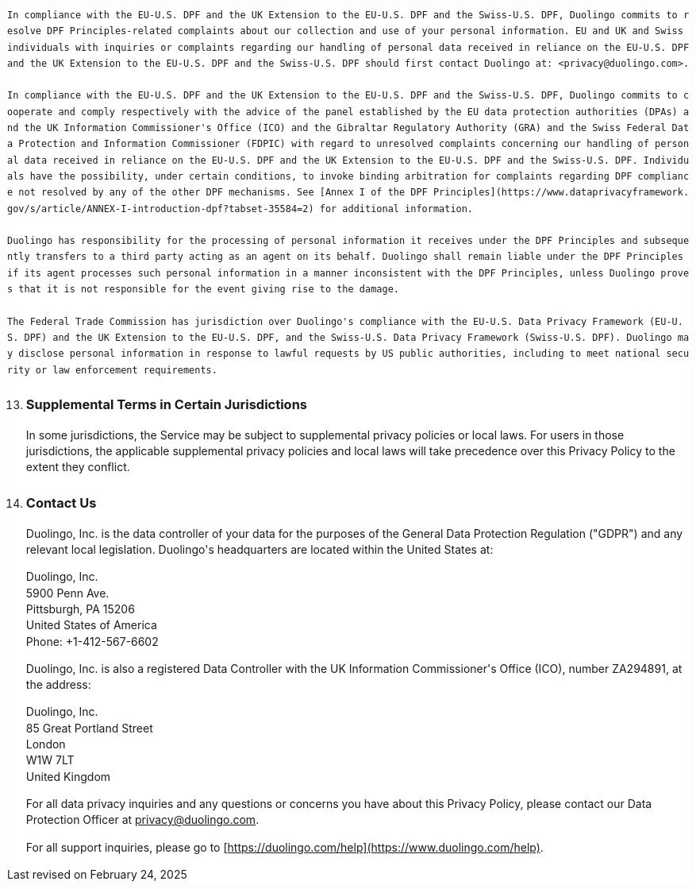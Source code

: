     In compliance with the EU-U.S. DPF and the UK Extension to the EU-U.S. DPF and the Swiss-U.S. DPF, Duolingo commits to resolve DPF Principles-related complaints about our collection and use of your personal information. EU and UK and Swiss individuals with inquiries or complaints regarding our handling of personal data received in reliance on the EU-U.S. DPF and the UK Extension to the EU-U.S. DPF and the Swiss-U.S. DPF should first contact Duolingo at: <privacy@duolingo.com>.

    In compliance with the EU-U.S. DPF and the UK Extension to the EU-U.S. DPF and the Swiss-U.S. DPF, Duolingo commits to cooperate and comply respectively with the advice of the panel established by the EU data protection authorities (DPAs) and the UK Information Commissioner's Office (ICO) and the Gibraltar Regulatory Authority (GRA) and the Swiss Federal Data Protection and Information Commissioner (FDPIC) with regard to unresolved complaints concerning our handling of personal data received in reliance on the EU-U.S. DPF and the UK Extension to the EU-U.S. DPF and the Swiss-U.S. DPF. Individuals have the possibility, under certain conditions, to invoke binding arbitration for complaints regarding DPF compliance not resolved by any of the other DPF mechanisms. See [Annex I of the DPF Principles](https://www.dataprivacyframework.gov/s/article/ANNEX-I-introduction-dpf?tabset-35584=2) for additional information.

    Duolingo has responsibility for the processing of personal information it receives under the DPF Principles and subsequently transfers to a third party acting as an agent on its behalf. Duolingo shall remain liable under the DPF Principles if its agent processes such personal information in a manner inconsistent with the DPF Principles, unless Duolingo proves that it is not responsible for the event giving rise to the damage.

    The Federal Trade Commission has jurisdiction over Duolingo's compliance with the EU-U.S. Data Privacy Framework (EU-U.S. DPF) and the UK Extension to the EU-U.S. DPF, and the Swiss-U.S. Data Privacy Framework (Swiss-U.S. DPF). Duolingo may disclose personal information in response to lawful requests by US public authorities, including to meet national security or law enforcement requirements.

13. ### Supplemental Terms in Certain Jurisdictions

    In some jurisdictions, the Service may be subject to supplemental privacy policies or local laws. For users in those jurisdictions, the applicable supplemental privacy policies and local laws will take precedence over this Privacy Policy to the extent they conflict.

14. ### Contact Us

    Duolingo, Inc. is the data controller of your data for the purposes of the General Data Protection Regulation ("GDPR") and any relevant local legislation. Duolingo's headquarters are located within the United States at:

    Duolingo, Inc.\
    5900 Penn Ave.\
    Pittsburgh, PA 15206\
    United States of America\
    Phone: +1-412-567-6602

    Duolingo, Inc. is also a registered Data Controller with the UK Information Commissioner's Office (ICO), number ZA294891, at the address:

    Duolingo, Inc.\
    85 Great Portland Street\
    London\
    W1W 7LT\
    United Kingdom

    For all data privacy inquiries and any questions or concerns you have about this Privacy Policy, please contact our Data Protection Officer at <privacy@duolingo.com>.

    For all support inquiries, please go to [https://duolingo.com/help](https://www.duolingo.com/help).

Last revised on February 24, 2025